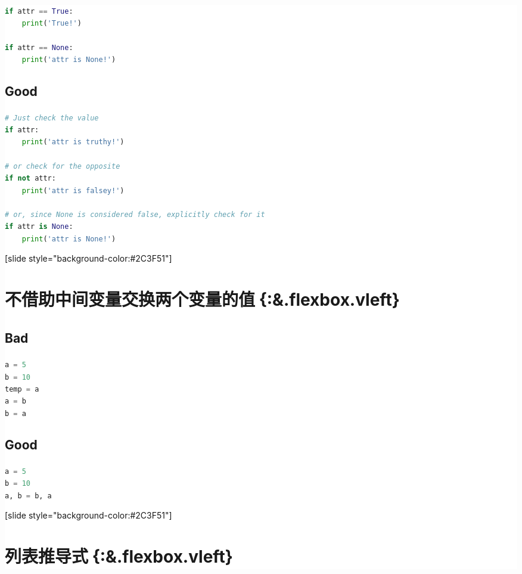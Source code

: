 ```python
if attr == True:
    print('True!')

if attr == None:
    print('attr is None!')
```

## Good

```python
# Just check the value
if attr:
    print('attr is truthy!')

# or check for the opposite
if not attr:
    print('attr is falsey!')

# or, since None is considered false, explicitly check for it
if attr is None:
    print('attr is None!')

```


[slide style="background-color:#2C3F51"]

# 不借助中间变量交换两个变量的值 {:&.flexbox.vleft}

## Bad

```python
a = 5
b = 10
temp = a
a = b
b = a
```

## Good

```python
a = 5
b = 10
a, b = b, a
```


[slide style="background-color:#2C3F51"]


# 列表推导式 {:&.flexbox.vleft}
